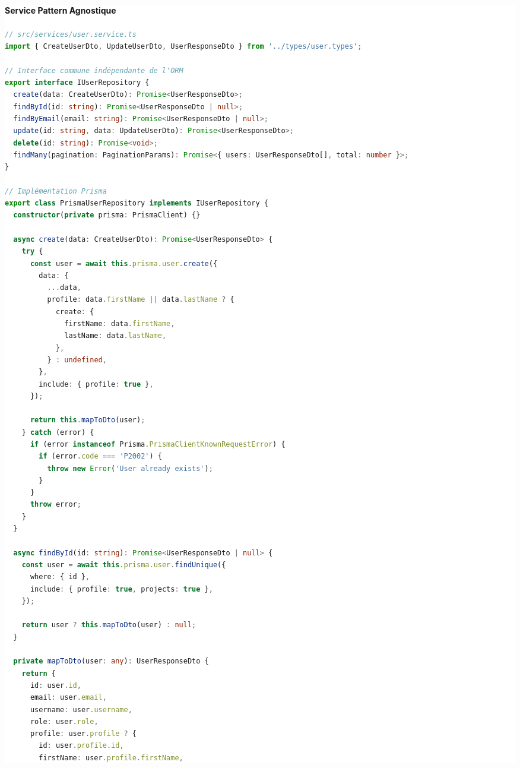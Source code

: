 #### Service Pattern Agnostique

```typescript
// src/services/user.service.ts
import { CreateUserDto, UpdateUserDto, UserResponseDto } from '../types/user.types';

// Interface commune indépendante de l'ORM
export interface IUserRepository {
  create(data: CreateUserDto): Promise<UserResponseDto>;
  findById(id: string): Promise<UserResponseDto | null>;
  findByEmail(email: string): Promise<UserResponseDto | null>;
  update(id: string, data: UpdateUserDto): Promise<UserResponseDto>;
  delete(id: string): Promise<void>;
  findMany(pagination: PaginationParams): Promise<{ users: UserResponseDto[], total: number }>;
}

// Implémentation Prisma
export class PrismaUserRepository implements IUserRepository {
  constructor(private prisma: PrismaClient) {}

  async create(data: CreateUserDto): Promise<UserResponseDto> {
    try {
      const user = await this.prisma.user.create({
        data: {
          ...data,
          profile: data.firstName || data.lastName ? {
            create: {
              firstName: data.firstName,
              lastName: data.lastName,
            },
          } : undefined,
        },
        include: { profile: true },
      });

      return this.mapToDto(user);
    } catch (error) {
      if (error instanceof Prisma.PrismaClientKnownRequestError) {
        if (error.code === 'P2002') {
          throw new Error('User already exists');
        }
      }
      throw error;
    }
  }

  async findById(id: string): Promise<UserResponseDto | null> {
    const user = await this.prisma.user.findUnique({
      where: { id },
      include: { profile: true, projects: true },
    });

    return user ? this.mapToDto(user) : null;
  }

  private mapToDto(user: any): UserResponseDto {
    return {
      id: user.id,
      email: user.email,
      username: user.username,
      role: user.role,
      profile: user.profile ? {
        id: user.profile.id,
        firstName: user.profile.firstName,
```